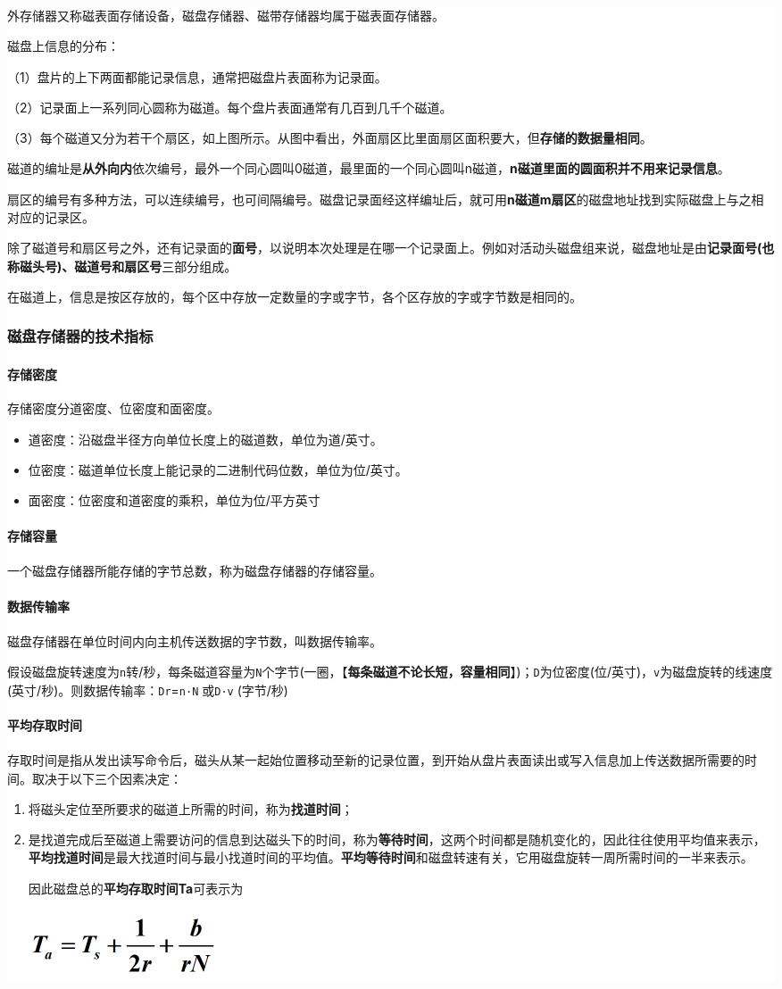 外存储器又称磁表面存储设备，磁盘存储器、磁带存储器均属于磁表面存储器。

磁盘上信息的分布：

（1）盘片的上下两面都能记录信息，通常把磁盘片表面称为记录面。

（2）记录面上一系列同心圆称为磁道。每个盘片表面通常有几百到几千个磁道。

（3）每个磁道又分为若干个扇区，如上图所示。从图中看出，外面扇区比里面扇区面积要大，但**存储的数据量相同**。

磁道的编址是**从外向内**依次编号，最外一个同心圆叫0磁道，最里面的一个同心圆叫n磁道，**n磁道里面的圆面积并不用来记录信息**。

扇区的编号有多种方法，可以连续编号，也可间隔编号。磁盘记录面经这样编址后，就可用**n磁道m扇区**的磁盘地址找到实际磁盘上与之相对应的记录区。

除了磁道号和扇区号之外，还有记录面的**面号**，以说明本次处理是在哪一个记录面上。例如对活动头磁盘组来说，磁盘地址是由**记录面号(也称磁头号)、磁道号和扇区号**三部分组成。

在磁道上，信息是按区存放的，每个区中存放一定数量的字或字节，各个区存放的字或字节数是相同的。

### 磁盘存储器的技术指标

#### 存储密度

存储密度分道密度、位密度和面密度。

* 道密度：沿磁盘半径方向单位长度上的磁道数，单位为道/英寸。

* 位密度：磁道单位长度上能记录的二进制代码位数，单位为位/英寸。

* 面密度：位密度和道密度的乘积，单位为位/平方英寸

#### 存储容量

一个磁盘存储器所能存储的字节总数，称为磁盘存储器的存储容量。

#### 数据传输率

磁盘存储器在单位时间内向主机传送数据的字节数，叫数据传输率。

假设磁盘旋转速度为`n`转/秒，每条磁道容量为`N`个字节(一圈，【**每条磁道不论长短，容量相同**】)；`D`为位密度(位/英寸)，`v`为磁盘旋转的线速度(英寸/秒)。则数据传输率：`Dr`=`n·N` 或`D·v` (字节/秒)

#### 平均存取时间

存取时间是指从发出读写命令后，磁头从某一起始位置移动至新的记录位置，到开始从盘片表面读出或写入信息加上传送数据所需要的时间。取决于以下三个因素决定：

1. 将磁头定位至所要求的磁道上所需的时间，称为**找道时间**；

2. 是找道完成后至磁道上需要访问的信息到达磁头下的时间，称为**等待时间**，这两个时间都是随机变化的，因此往往使用平均值来表示，**平均找道时间**是最大找道时间与最小找道时间的平均值。**平均等待时间**和磁盘转速有关，它用磁盘旋转一周所需时间的一半来表示。

   因此磁盘总的**平均存取时间Ta**可表示为

   <img src="./img/image-20200517154744562.png?raw=true" alt="image-20200517154744562" style="zoom:50%;" />
